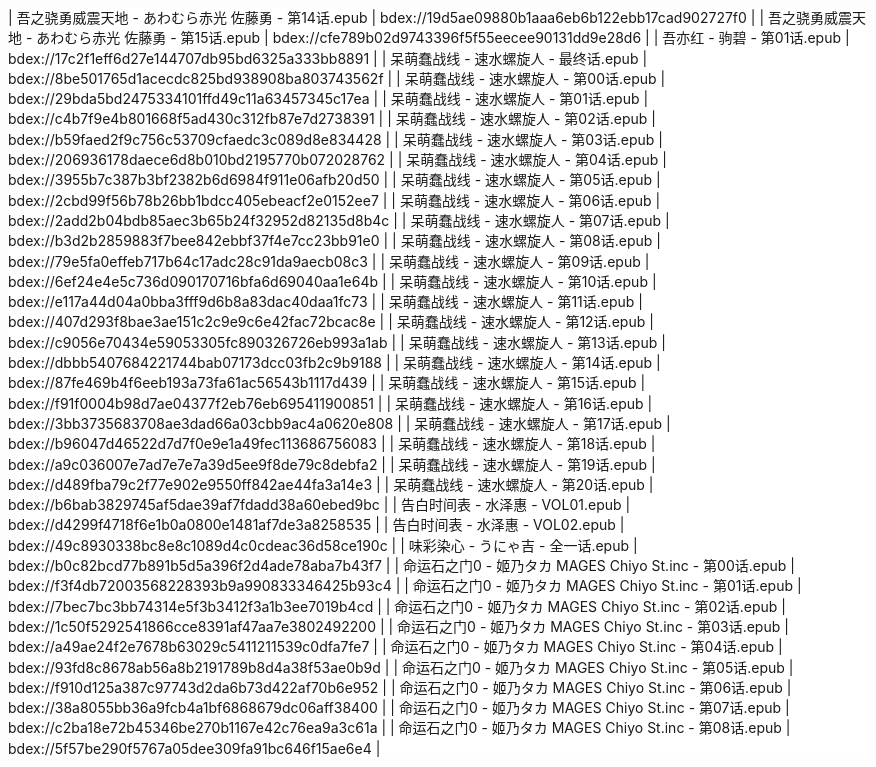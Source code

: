| 吾之骁勇威震天地 - あわむら赤光 佐藤勇 - 第14话.epub | bdex://19d5ae09880b1aaa6eb6b122ebb17cad902727f0 |
| 吾之骁勇威震天地 - あわむら赤光 佐藤勇 - 第15话.epub | bdex://cfe789b02d9743396f5f55eecee90131dd9e28d6 |
| 吾亦红 - 驹碧 - 第01话.epub | bdex://17c2f1eff6d27e144707db95bd6325a333bb8891 |
| 呆萌蠢战线 - 速水螺旋人 - 最终话.epub | bdex://8be501765d1acecdc825bd938908ba803743562f |
| 呆萌蠢战线 - 速水螺旋人 - 第00话.epub | bdex://29bda5bd2475334101ffd49c11a63457345c17ea |
| 呆萌蠢战线 - 速水螺旋人 - 第01话.epub | bdex://c4b7f9e4b801668f5ad430c312fb87e7d2738391 |
| 呆萌蠢战线 - 速水螺旋人 - 第02话.epub | bdex://b59faed2f9c756c53709cfaedc3c089d8e834428 |
| 呆萌蠢战线 - 速水螺旋人 - 第03话.epub | bdex://206936178daece6d8b010bd2195770b072028762 |
| 呆萌蠢战线 - 速水螺旋人 - 第04话.epub | bdex://3955b7c387b3bf2382b6d6984f911e06afb20d50 |
| 呆萌蠢战线 - 速水螺旋人 - 第05话.epub | bdex://2cbd99f56b78b26bb1bdcc405ebeacf2e0152ee7 |
| 呆萌蠢战线 - 速水螺旋人 - 第06话.epub | bdex://2add2b04bdb85aec3b65b24f32952d82135d8b4c |
| 呆萌蠢战线 - 速水螺旋人 - 第07话.epub | bdex://b3d2b2859883f7bee842ebbf37f4e7cc23bb91e0 |
| 呆萌蠢战线 - 速水螺旋人 - 第08话.epub | bdex://79e5fa0effeb717b64c17adc28c91da9aecb08c3 |
| 呆萌蠢战线 - 速水螺旋人 - 第09话.epub | bdex://6ef24e4e5c736d090170716bfa6d69040aa1e64b |
| 呆萌蠢战线 - 速水螺旋人 - 第10话.epub | bdex://e117a44d04a0bba3fff9d6b8a83dac40daa1fc73 |
| 呆萌蠢战线 - 速水螺旋人 - 第11话.epub | bdex://407d293f8bae3ae151c2c9e9c6e42fac72bcac8e |
| 呆萌蠢战线 - 速水螺旋人 - 第12话.epub | bdex://c9056e70434e59053305fc890326726eb993a1ab |
| 呆萌蠢战线 - 速水螺旋人 - 第13话.epub | bdex://dbbb5407684221744bab07173dcc03fb2c9b9188 |
| 呆萌蠢战线 - 速水螺旋人 - 第14话.epub | bdex://87fe469b4f6eeb193a73fa61ac56543b1117d439 |
| 呆萌蠢战线 - 速水螺旋人 - 第15话.epub | bdex://f91f0004b98d7ae04377f2eb76eb695411900851 |
| 呆萌蠢战线 - 速水螺旋人 - 第16话.epub | bdex://3bb3735683708ae3dad66a03cbb9ac4a0620e808 |
| 呆萌蠢战线 - 速水螺旋人 - 第17话.epub | bdex://b96047d46522d7d7f0e9e1a49fec113686756083 |
| 呆萌蠢战线 - 速水螺旋人 - 第18话.epub | bdex://a9c036007e7ad7e7e7a39d5ee9f8de79c8debfa2 |
| 呆萌蠢战线 - 速水螺旋人 - 第19话.epub | bdex://d489fba79c2f77e902e9550ff842ae44fa3a14e3 |
| 呆萌蠢战线 - 速水螺旋人 - 第20话.epub | bdex://b6bab3829745af5dae39af7fdadd38a60ebed9bc |
| 告白时间表 - 水泽惠 - VOL01.epub | bdex://d4299f4718f6e1b0a0800e1481af7de3a8258535 |
| 告白时间表 - 水泽惠 - VOL02.epub | bdex://49c8930338bc8e8c1089d4c0cdeac36d58ce190c |
| 味彩染心 - うにゃ吉 - 全一话.epub | bdex://b0c82bcd77b891b5d5a396f2d4ade78aba7b43f7 |
| 命运石之门0 - 姬乃タカ MAGES Chiyo St.inc - 第00话.epub | bdex://f3f4db72003568228393b9a990833346425b93c4 |
| 命运石之门0 - 姬乃タカ MAGES Chiyo St.inc - 第01话.epub | bdex://7bec7bc3bb74314e5f3b3412f3a1b3ee7019b4cd |
| 命运石之门0 - 姬乃タカ MAGES Chiyo St.inc - 第02话.epub | bdex://1c50f5292541866cce8391af47aa7e3802492200 |
| 命运石之门0 - 姬乃タカ MAGES Chiyo St.inc - 第03话.epub | bdex://a49ae24f2e7678b63029c5411211539c0dfa7fe7 |
| 命运石之门0 - 姬乃タカ MAGES Chiyo St.inc - 第04话.epub | bdex://93fd8c8678ab56a8b2191789b8d4a38f53ae0b9d |
| 命运石之门0 - 姬乃タカ MAGES Chiyo St.inc - 第05话.epub | bdex://f910d125a387c97743d2da6b73d422af70b6e952 |
| 命运石之门0 - 姬乃タカ MAGES Chiyo St.inc - 第06话.epub | bdex://38a8055bb36a9fcb4a1bf6868679dc06aff38400 |
| 命运石之门0 - 姬乃タカ MAGES Chiyo St.inc - 第07话.epub | bdex://c2ba18e72b45346be270b1167e42c76ea9a3c61a |
| 命运石之门0 - 姬乃タカ MAGES Chiyo St.inc - 第08话.epub | bdex://5f57be290f5767a05dee309fa91bc646f15ae6e4 |